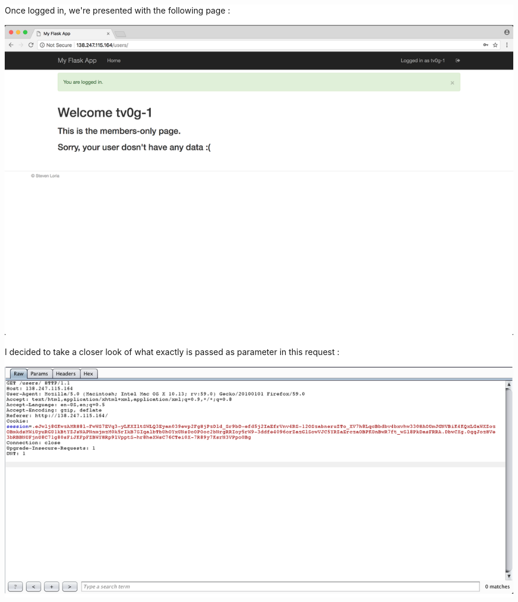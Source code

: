 Once logged in, we're presented with the following page : 

<img class="screenshot" src="../images/2018-04-22-MITRECTF2018-my-flask-app/member_page.png" alt="My Flask App Challenge Member Page">

I decided to take a closer look of what exactly is passed as parameter in this request :

<img class="screenshot" src="../images/2018-04-22-MITRECTF2018-my-flask-app/request.png" alt="My Flask App Challenge Member Page">
 